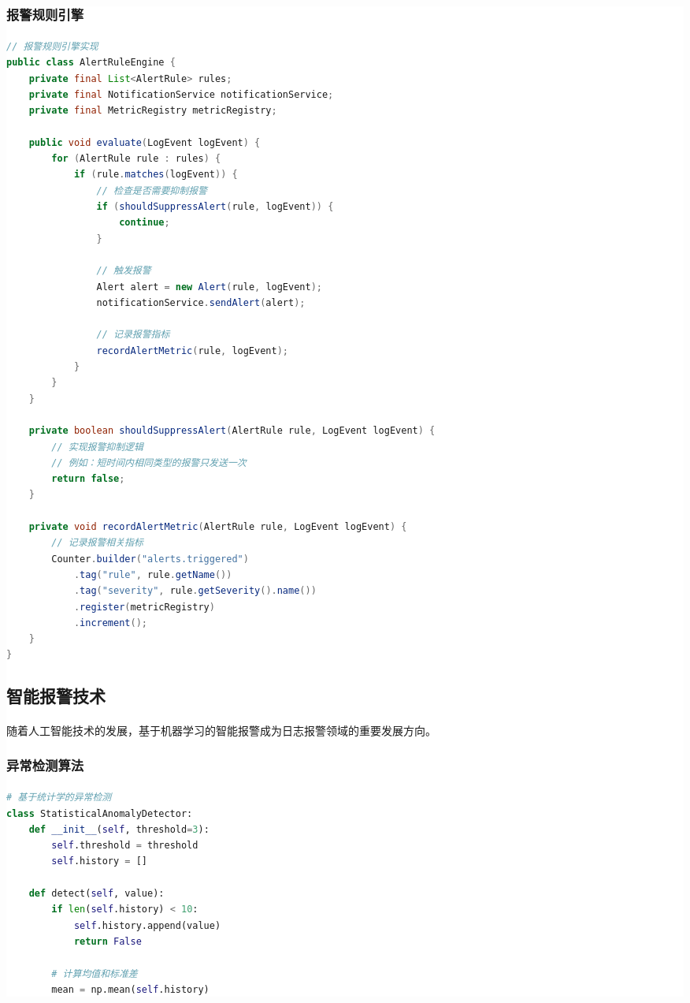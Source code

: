 ### 报警规则引擎

```java
// 报警规则引擎实现
public class AlertRuleEngine {
    private final List<AlertRule> rules;
    private final NotificationService notificationService;
    private final MetricRegistry metricRegistry;
    
    public void evaluate(LogEvent logEvent) {
        for (AlertRule rule : rules) {
            if (rule.matches(logEvent)) {
                // 检查是否需要抑制报警
                if (shouldSuppressAlert(rule, logEvent)) {
                    continue;
                }
                
                // 触发报警
                Alert alert = new Alert(rule, logEvent);
                notificationService.sendAlert(alert);
                
                // 记录报警指标
                recordAlertMetric(rule, logEvent);
            }
        }
    }
    
    private boolean shouldSuppressAlert(AlertRule rule, LogEvent logEvent) {
        // 实现报警抑制逻辑
        // 例如：短时间内相同类型的报警只发送一次
        return false;
    }
    
    private void recordAlertMetric(AlertRule rule, LogEvent logEvent) {
        // 记录报警相关指标
        Counter.builder("alerts.triggered")
            .tag("rule", rule.getName())
            .tag("severity", rule.getSeverity().name())
            .register(metricRegistry)
            .increment();
    }
}
```

## 智能报警技术

随着人工智能技术的发展，基于机器学习的智能报警成为日志报警领域的重要发展方向。

### 异常检测算法

```python
# 基于统计学的异常检测
class StatisticalAnomalyDetector:
    def __init__(self, threshold=3):
        self.threshold = threshold
        self.history = []
    
    def detect(self, value):
        if len(self.history) < 10:
            self.history.append(value)
            return False
        
        # 计算均值和标准差
        mean = np.mean(self.history)
```